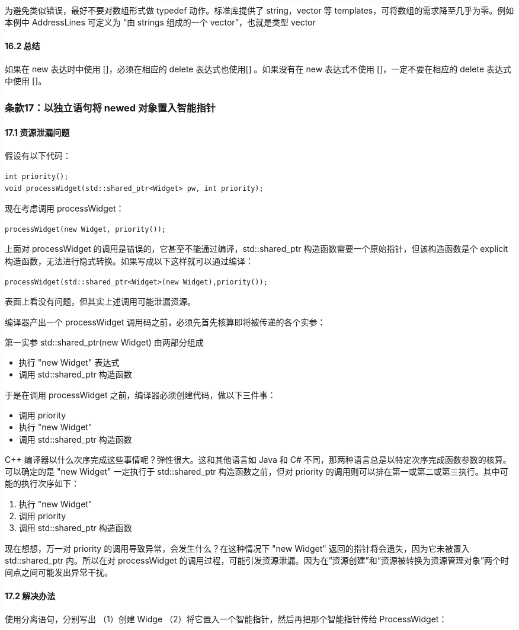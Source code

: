 为避免类似错误，最好不要对数组形式做 typedef 动作。标准库提供了 string，vector 等 templates，可将数组的需求降至几乎为零。例如本例中 AddressLines 可定义为 “由 strings 组成的一个 vector”，也就是类型 vector<string>

#### 16.2 总结

如果在 new 表达时中使用 []，必须在相应的 delete 表达式也使用[] 。如果没有在 new 表达式不使用 []，一定不要在相应的 delete 表达式中使用 []。



### 条款17：以独立语句将 newed 对象置入智能指针

#### 17.1 资源泄漏问题

假设有以下代码：

```C%2B%2B
int priority();
void processWidget(std::shared_ptr<Widget> pw, int priority);
```

现在考虑调用 processWidget：

```C%2B%2B
processWidget(new Widget, priority());
```

上面对 processWidget  的调用是错误的，它甚至不能通过编译，std::shared_ptr 构造函数需要一个原始指针，但该构造函数是个 explicit 构造函数，无法进行隐式转换。如果写成以下这样就可以通过编译：

```C%2B%2B
processWidget(std::shared_ptr<Widget>(new Widget),priority());
```

表面上看没有问题，但其实上述调用可能泄漏资源。

编译器产出一个 processWidget 调用码之前，必须先首先核算即将被传递的各个实参：

第一实参 std::shared_ptr<Widget>(new Widget) 由两部分组成

- 执行 "new Widget" 表达式
- 调用 std::shared_ptr 构造函数

于是在调用 processWidget 之前，编译器必须创建代码，做以下三件事：

- 调用 priority
- 执行 "new Widget"
- 调用 std::shared_ptr 构造函数

C++ 编译器以什么次序完成这些事情呢？弹性很大。这和其他语言如 Java 和 C# 不同，那两种语言总是以特定次序完成函数参数的核算。可以确定的是 "new Widget" 一定执行于 std::shared_ptr 构造函数之前，但对 priority 的调用则可以排在第一或第二或第三执行。其中可能的执行次序如下：

1. 执行 "new Widget"
2. 调用 priority
3. 调用 std::shared_ptr 构造函数

现在想想，万一对 priority 的调用导致异常，会发生什么？在这种情况下  "new Widget" 返回的指针将会遗失，因为它未被置入 std::shared_ptr  内。所以在对 processWidget 的调用过程，可能引发资源泄漏。因为在“资源创建”和“资源被转换为资源管理对象”两个时间点之间可能发出异常干扰。

#### 17.2 解决办法

使用分离语句，分别写出 （1）创建 Widge （2）将它置入一个智能指针，然后再把那个智能指针传给 ProcessWidget：
